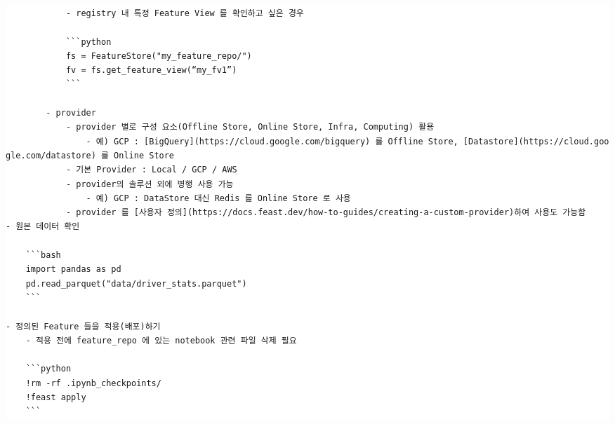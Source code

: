                 - registry 내 특정 Feature View 를 확인하고 싶은 경우
                
                ```python
                fs = FeatureStore("my_feature_repo/")
                fv = fs.get_feature_view(“my_fv1”)
                ```
                
            - provider
                - provider 별로 구성 요소(Offline Store, Online Store, Infra, Computing) 활용
                    - 예) GCP : [BigQuery](https://cloud.google.com/bigquery) 를 Offline Store, [Datastore](https://cloud.google.com/datastore) 를 Online Store
                - 기본 Provider : Local / GCP / AWS
                - provider의 솔루션 외에 병행 사용 가능
                    - 예) GCP : DataStore 대신 Redis 를 Online Store 로 사용
                - provider 를 [사용자 정의](https://docs.feast.dev/how-to-guides/creating-a-custom-provider)하여 사용도 가능함
    - 원본 데이터 확인
        
        ```bash
        import pandas as pd
        pd.read_parquet("data/driver_stats.parquet")
        ```
        
    - 정의된 Feature 들을 적용(배포)하기
        - 적용 전에 feature_repo 에 있는 notebook 관련 파일 삭제 필요
        
        ```python
        !rm -rf .ipynb_checkpoints/
        !feast apply
        ```